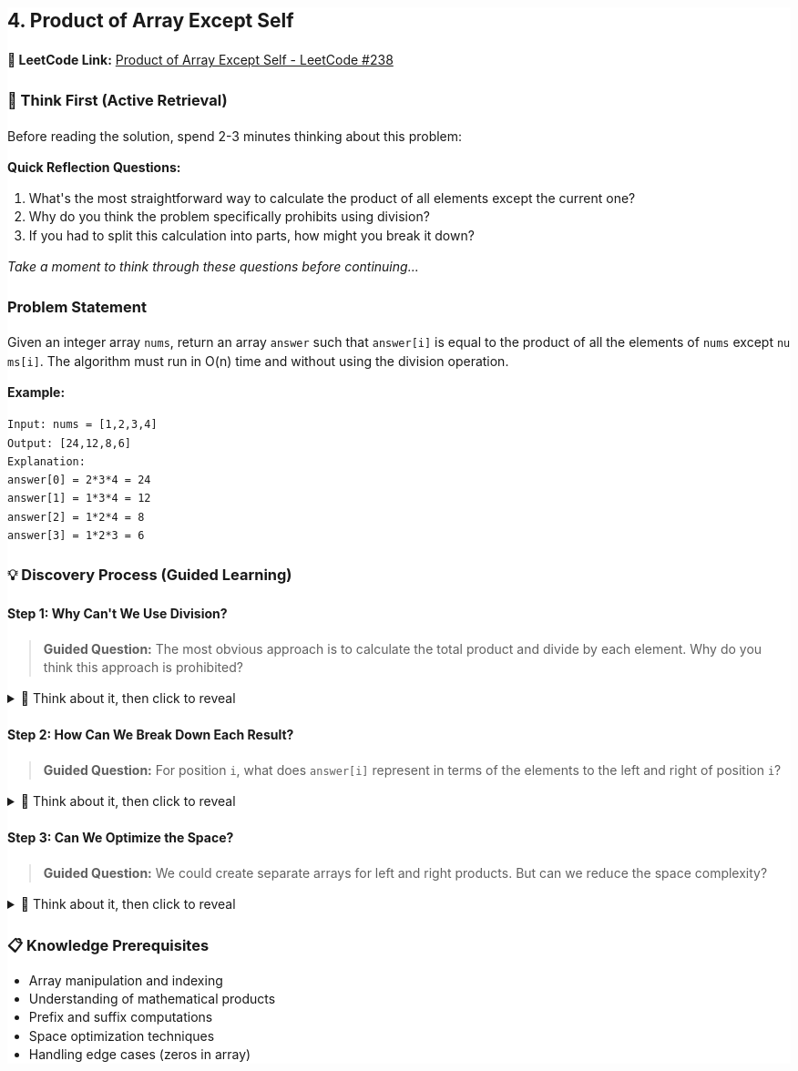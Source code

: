 
## 4. Product of Array Except Self

**🔗 LeetCode Link:** [Product of Array Except Self - LeetCode #238](https://leetcode.com/problems/product-of-array-except-self/)

### 🤔 Think First (Active Retrieval)
Before reading the solution, spend 2-3 minutes thinking about this problem:

**Quick Reflection Questions:**
1. What's the most straightforward way to calculate the product of all elements except the current one?
2. Why do you think the problem specifically prohibits using division?
3. If you had to split this calculation into parts, how might you break it down?

*Take a moment to think through these questions before continuing...*

### Problem Statement
Given an integer array `nums`, return an array `answer` such that `answer[i]` is equal to the product of all the elements of `nums` except `nums[i]`. The algorithm must run in O(n) time and without using the division operation.

**Example:**
```
Input: nums = [1,2,3,4]
Output: [24,12,8,6]
Explanation: 
answer[0] = 2*3*4 = 24
answer[1] = 1*3*4 = 12
answer[2] = 1*2*4 = 8
answer[3] = 1*2*3 = 6
```

### 💡 Discovery Process (Guided Learning)

#### Step 1: Why Can't We Use Division?
> **Guided Question:** The most obvious approach is to calculate the total product and divide by each element. Why do you think this approach is prohibited?

<details><summary>💭 Think about it, then click to reveal</summary></details>

#### Step 2: How Can We Break Down Each Result?
> **Guided Question:** For position `i`, what does `answer[i]` represent in terms of the elements to the left and right of position `i`?

<details><summary>💭 Think about it, then click to reveal</summary></details>

#### Step 3: Can We Optimize the Space?
> **Guided Question:** We could create separate arrays for left and right products. But can we reduce the space complexity?

<details><summary>💭 Think about it, then click to reveal</summary></details>

### 📋 Knowledge Prerequisites
- Array manipulation and indexing
- Understanding of mathematical products
- Prefix and suffix computations
- Space optimization techniques
- Handling edge cases (zeros in array)
